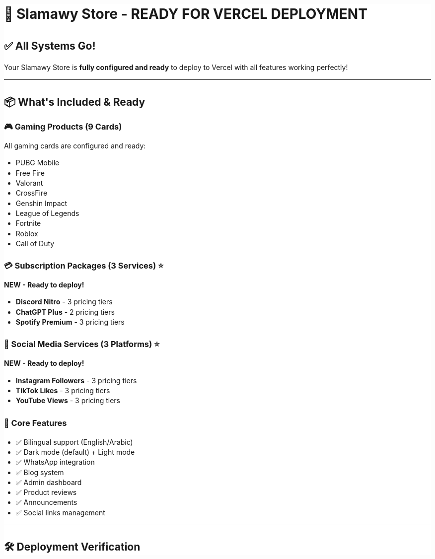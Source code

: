 # 🚀 Slamawy Store - READY FOR VERCEL DEPLOYMENT

## ✅ All Systems Go!

Your Slamawy Store is **fully configured and ready** to deploy to Vercel with all features working perfectly!

---

## 📦 What's Included & Ready

### 🎮 Gaming Products (9 Cards)
All gaming cards are configured and ready:
- PUBG Mobile
- Free Fire
- Valorant
- CrossFire
- Genshin Impact
- League of Legends
- Fortnite
- Roblox
- Call of Duty

### 💳 Subscription Packages (3 Services) ⭐
**NEW - Ready to deploy!**
- **Discord Nitro** - 3 pricing tiers
- **ChatGPT Plus** - 2 pricing tiers
- **Spotify Premium** - 3 pricing tiers

### 📱 Social Media Services (3 Platforms) ⭐
**NEW - Ready to deploy!**
- **Instagram Followers** - 3 pricing tiers
- **TikTok Likes** - 3 pricing tiers
- **YouTube Views** - 3 pricing tiers

### 🌟 Core Features
- ✅ Bilingual support (English/Arabic)
- ✅ Dark mode (default) + Light mode
- ✅ WhatsApp integration
- ✅ Blog system
- ✅ Admin dashboard
- ✅ Product reviews
- ✅ Announcements
- ✅ Social links management

---

## 🛠️ Deployment Verification
